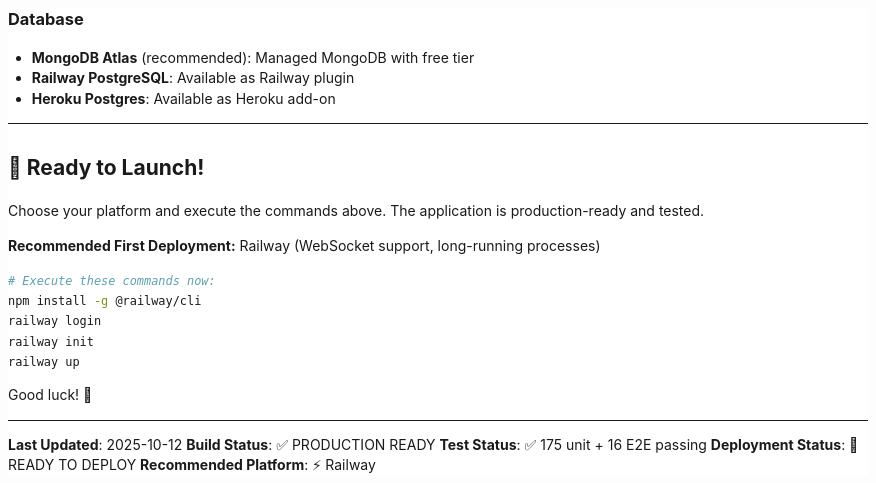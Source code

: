 ### Database
- **MongoDB Atlas** (recommended): Managed MongoDB with free tier
- **Railway PostgreSQL**: Available as Railway plugin
- **Heroku Postgres**: Available as Heroku add-on

---

## 🚀 Ready to Launch!

Choose your platform and execute the commands above. The application is production-ready and tested.

**Recommended First Deployment:** Railway (WebSocket support, long-running processes)

```bash
# Execute these commands now:
npm install -g @railway/cli
railway login
railway init
railway up
```

Good luck! 🎉

---

**Last Updated**: 2025-10-12
**Build Status**: ✅ PRODUCTION READY
**Test Status**: ✅ 175 unit + 16 E2E passing
**Deployment Status**: 🚀 READY TO DEPLOY
**Recommended Platform**: ⚡ Railway
